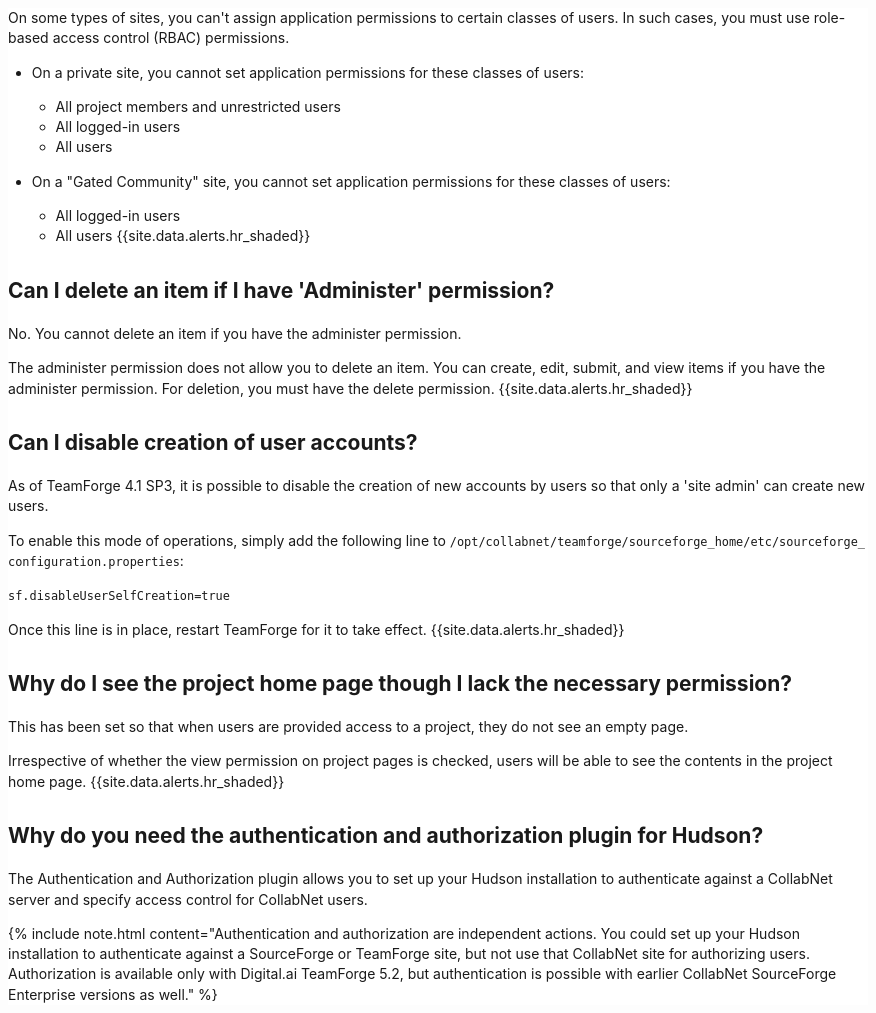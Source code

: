 On some types of sites, you can't assign application permissions to certain classes of users. In such cases, you must use role-based access control (RBAC) permissions.

 * On a private site, you cannot set application permissions for these classes of users:

   * All project members and unrestricted users
   * All logged-in users
   * All users

 * On a "Gated Community" site, you cannot set application permissions for these classes of users:

   * All logged-in users
   * All users
{{site.data.alerts.hr_shaded}}

## Can I delete an item if I have 'Administer' permission?

No. You cannot delete an item if you have the administer permission.

The administer permission does not allow you to delete an item. You can create, edit, submit, and view items if you have the administer permission. For deletion, you must have the delete permission.
{{site.data.alerts.hr_shaded}}

## Can I disable creation of user accounts?

As of TeamForge 4.1 SP3, it is possible to disable the creation of new accounts by users so that only a 'site admin' can create new users.

To enable this mode of operations, simply add the following line to `/opt/collabnet/teamforge/sourceforge_home/etc/sourceforge_configuration.properties`:

```shell
sf.disableUserSelfCreation=true
````

Once this line is in place, restart TeamForge for it to take effect.
{{site.data.alerts.hr_shaded}}

## Why do I see the project home page though I lack the necessary permission?

This has been set so that when users are provided access to a project, they do not see an empty page.

Irrespective of whether the view permission on project pages is checked, users will be able to see the contents in the project home page.
{{site.data.alerts.hr_shaded}}

## Why do you need the authentication and authorization plugin for Hudson?

The Authentication and Authorization plugin allows you to set up your Hudson installation to authenticate against a CollabNet server and specify access control for CollabNet users.

 {% include note.html content="Authentication and authorization are independent actions. You could set up your Hudson installation to authenticate against a SourceForge or TeamForge site, but not use that CollabNet site for authorizing users. Authorization is available only with Digital.ai TeamForge 5.2, but authentication is possible with earlier CollabNet SourceForge Enterprise versions as well." %}
